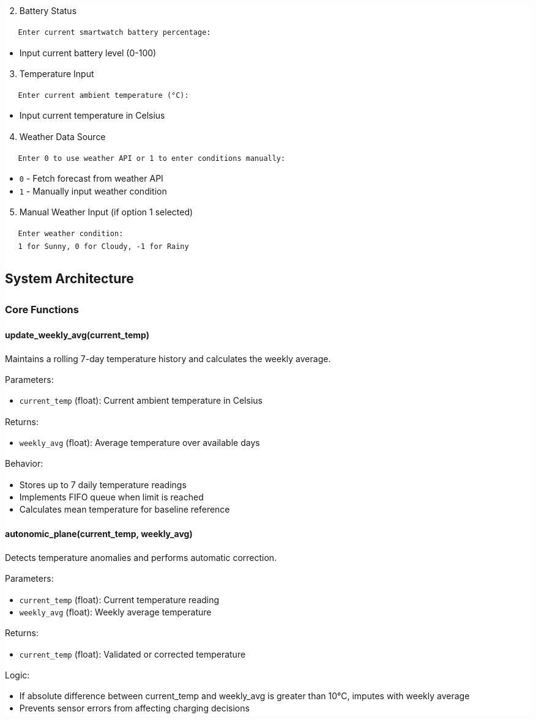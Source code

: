 2. Battery Status
```
   Enter current smartwatch battery percentage:
```
   - Input current battery level (0-100)

3. Temperature Input
```
   Enter current ambient temperature (°C):
```
   - Input current temperature in Celsius

4. Weather Data Source
```
   Enter 0 to use weather API or 1 to enter conditions manually:
```
   - `0` - Fetch forecast from weather API
   - `1` - Manually input weather condition

5. Manual Weather Input (if option 1 selected)
```
   Enter weather condition:
   1 for Sunny, 0 for Cloudy, -1 for Rainy
```

## System Architecture

### Core Functions

#### update_weekly_avg(current_temp)

Maintains a rolling 7-day temperature history and calculates the weekly average.

Parameters:
- `current_temp` (float): Current ambient temperature in Celsius

Returns:
- `weekly_avg` (float): Average temperature over available days

Behavior:
- Stores up to 7 daily temperature readings
- Implements FIFO queue when limit is reached
- Calculates mean temperature for baseline reference

#### autonomic_plane(current_temp, weekly_avg)

Detects temperature anomalies and performs automatic correction.

Parameters:
- `current_temp` (float): Current temperature reading
- `weekly_avg` (float): Weekly average temperature

Returns:
- `current_temp` (float): Validated or corrected temperature

Logic:
- If absolute difference between current_temp and weekly_avg is greater than 10°C, imputes with weekly average
- Prevents sensor errors from affecting charging decisions
